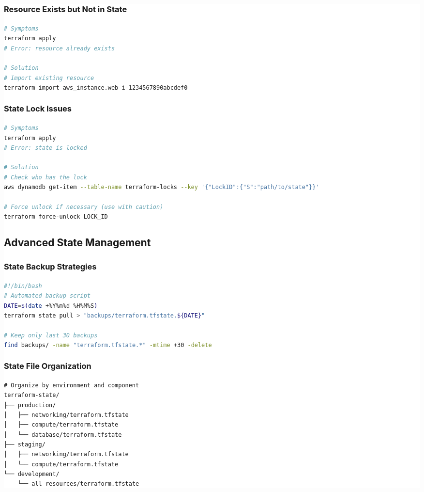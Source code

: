 ### Resource Exists but Not in State
```bash
# Symptoms
terraform apply
# Error: resource already exists

# Solution
# Import existing resource
terraform import aws_instance.web i-1234567890abcdef0
```

### State Lock Issues
```bash
# Symptoms
terraform apply
# Error: state is locked

# Solution
# Check who has the lock
aws dynamodb get-item --table-name terraform-locks --key '{"LockID":{"S":"path/to/state"}}'

# Force unlock if necessary (use with caution)
terraform force-unlock LOCK_ID
```

## Advanced State Management

### State Backup Strategies
```bash
#!/bin/bash
# Automated backup script
DATE=$(date +%Y%m%d_%H%M%S)
terraform state pull > "backups/terraform.tfstate.${DATE}"

# Keep only last 30 backups
find backups/ -name "terraform.tfstate.*" -mtime +30 -delete
```

### State File Organization
```
# Organize by environment and component
terraform-state/
├── production/
│   ├── networking/terraform.tfstate
│   ├── compute/terraform.tfstate
│   └── database/terraform.tfstate
├── staging/
│   ├── networking/terraform.tfstate
│   └── compute/terraform.tfstate
└── development/
    └── all-resources/terraform.tfstate
```
